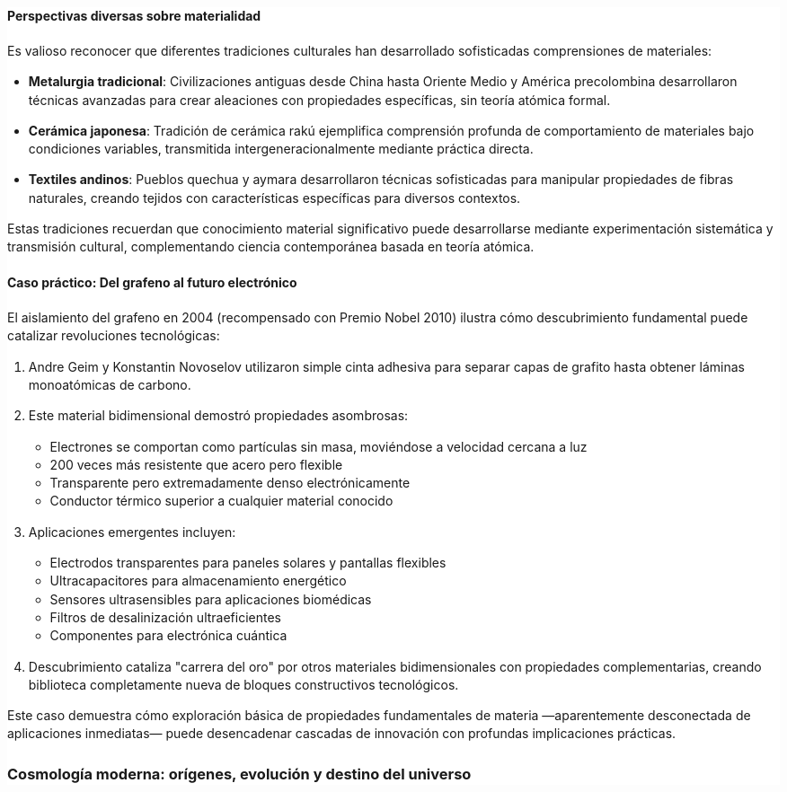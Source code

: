 #### Perspectivas diversas sobre materialidad


Es valioso reconocer que diferentes tradiciones culturales han desarrollado sofisticadas comprensiones de materiales:


- **Metalurgia tradicional**: Civilizaciones antiguas desde China hasta Oriente Medio y América precolombina desarrollaron técnicas avanzadas para crear aleaciones con propiedades específicas, sin teoría atómica formal.


- **Cerámica japonesa**: Tradición de cerámica rakú ejemplifica comprensión profunda de comportamiento de materiales bajo condiciones variables, transmitida intergeneracionalmente mediante práctica directa.


- **Textiles andinos**: Pueblos quechua y aymara desarrollaron técnicas sofisticadas para manipular propiedades de fibras naturales, creando tejidos con características específicas para diversos contextos.


Estas tradiciones recuerdan que conocimiento material significativo puede desarrollarse mediante experimentación sistemática y transmisión cultural, complementando ciencia contemporánea basada en teoría atómica.


#### Caso práctico: Del grafeno al futuro electrónico


El aislamiento del grafeno en 2004 (recompensado con Premio Nobel 2010) ilustra cómo descubrimiento fundamental puede catalizar revoluciones tecnológicas:


1. Andre Geim y Konstantin Novoselov utilizaron simple cinta adhesiva para separar capas de grafito hasta obtener láminas monoatómicas de carbono.

2. Este material bidimensional demostró propiedades asombrosas:
   - Electrones se comportan como partículas sin masa, moviéndose a velocidad cercana a luz
   - 200 veces más resistente que acero pero flexible
   - Transparente pero extremadamente denso electrónicamente
   - Conductor térmico superior a cualquier material conocido

3. Aplicaciones emergentes incluyen:
   - Electrodos transparentes para paneles solares y pantallas flexibles
   - Ultracapacitores para almacenamiento energético
   - Sensores ultrasensibles para aplicaciones biomédicas
   - Filtros de desalinización ultraeficientes
   - Componentes para electrónica cuántica

4. Descubrimiento cataliza "carrera del oro" por otros materiales bidimensionales con propiedades complementarias, creando biblioteca completamente nueva de bloques constructivos tecnológicos.

Este caso demuestra cómo exploración básica de propiedades fundamentales de materia —aparentemente desconectada de aplicaciones inmediatas— puede desencadenar cascadas de innovación con profundas implicaciones prácticas.


### Cosmología moderna: orígenes, evolución y destino del universo
